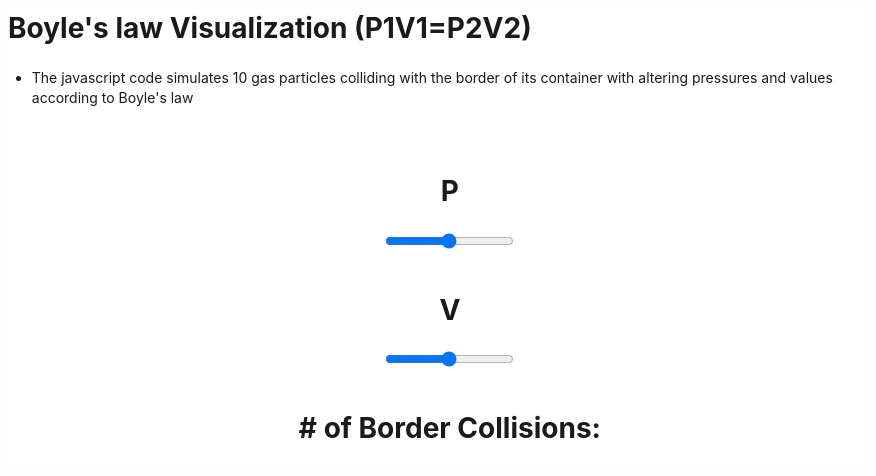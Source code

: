 <h1 id="Boyle's-law-Visualization-(P1V1=P2V2)">Boyle's law Visualization (P1V1=P2V2)<a class="anchor-link" href="#Boyle's-law-Visualization-(P1V1=P2V2)"> </a></h1><ul>
<li><p>The javascript code simulates 10 gas particles colliding with the border of its container with altering pressures and values according to Boyle's law</p>
<body>

<div style="display:flex; align-items: center; justify-content: center; flex-direction: column;">
 <canvas id="container" width="200" height="200">
 </canvas>

 <h1 id="pressure-header">
   P
 </h1>
 <input type="range" min="1" max="100" value="50" class="slider" id="pressure">

 <h1 id="volume-header">
   V
 </h1>
 <input type="range" min="1" max="100" value="50" class="slider" id="volume">

 <h1 id="collisions">
   # of Border Collisions: 
 </h1>

</div><style>
 #container {
   background-color: black;
   border-style: solid;
   border-width: 5px;
   border-color: white;
 }

 .slider {
   width: 500px;
   height: 25px;
   opacity: 0.7;
 }
</style><script>
 let container = document.getElementById("container")
 let pressure = document.getElementById("pressure")
 let volume = document.getElementById("volume")
 let collisions = document.getElementById("volume")
 let context = container.getContext("2d")

 let borderCollisions = 0

 let scaling = 200

 let particles = [],
   radius = 5,
   boundaryX = 200,
   boundaryY = 200,
   numberOfParticles = 10
